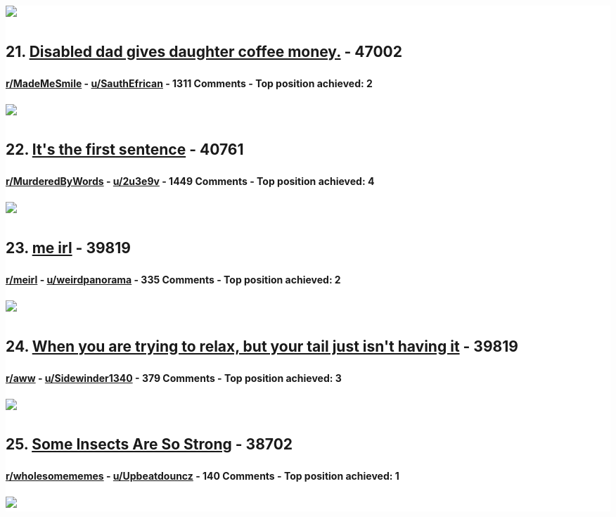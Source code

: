 <a href="https://i.redd.it/l3nz3wqyv1211.jpg"><img src="https://b.thumbs.redditmedia.com/-rYs6xBgymZYLnhb-Y_w9PKmPMvf_gWpRKuhu0Sl2aU.jpg"></img></a>

## 21. [Disabled dad gives daughter coffee money.](http://reddit.com/r/MadeMeSmile/comments/8ohi36/disabled_dad_gives_daughter_coffee_money/) - 47002
#### [r/MadeMeSmile](http://reddit.com/r/MadeMeSmile) - [u/SauthEfrican](http://reddit.com/u/SauthEfrican) - 1311 Comments - Top position achieved: 2

<a href="https://i.redd.it/n1wvtjnkqz111.jpg"><img src="https://b.thumbs.redditmedia.com/1_HfygGi2LNK3IP0X4JkaiMPa_ePderWc6t2uQ6WpIg.jpg"></img></a>

## 22. [It's the first sentence](http://reddit.com/r/MurderedByWords/comments/8ojxvu/its_the_first_sentence/) - 40761
#### [r/MurderedByWords](http://reddit.com/r/MurderedByWords) - [u/2u3e9v](http://reddit.com/u/2u3e9v) - 1449 Comments - Top position achieved: 4

<a href="https://i.redd.it/foerwo1s81211.jpg"><img src="https://b.thumbs.redditmedia.com/6ulCquvIOh7liKv7DmhlAOneDomELX809eq4Jhzq9RY.jpg"></img></a>

## 23. [me irl](http://reddit.com/r/meirl/comments/8oi485/me_irl/) - 39819
#### [r/meirl](http://reddit.com/r/meirl) - [u/weirdpanorama](http://reddit.com/u/weirdpanorama) - 335 Comments - Top position achieved: 2

<a href="https://i.redd.it/4crcxqk750211.jpg"><img src="https://a.thumbs.redditmedia.com/Eyyu8yy4_i6a3EAdQIC0pQrUNX-OWrp2aV4e7wJ1bB4.jpg"></img></a>

## 24. [When you are trying to relax, but your tail just isn't having it](http://reddit.com/r/aww/comments/8ol9nn/when_you_are_trying_to_relax_but_your_tail_just/) - 39819
#### [r/aww](http://reddit.com/r/aww) - [u/Sidewinder1340](http://reddit.com/u/Sidewinder1340) - 379 Comments - Top position achieved: 3

<a href="https://v.redd.it/qh5pf65f12211"><img src="https://b.thumbs.redditmedia.com/vxSztdSgnYYwzRBjAiBtnREGQWr-CsfPd4HYFyJ_gtU.jpg"></img></a>

## 25. [Some Insects Are So Strong](http://reddit.com/r/wholesomememes/comments/8ofvv4/some_insects_are_so_strong/) - 38702
#### [r/wholesomememes](http://reddit.com/r/wholesomememes) - [u/Upbeatdouncz](http://reddit.com/u/Upbeatdouncz) - 140 Comments - Top position achieved: 1

<a href="https://i.imgur.com/nn1xWOy.png"><img src="https://b.thumbs.redditmedia.com/4qcktgDoxYrsdhRynu2Pj9qvHWwutPSt_rl916kk_fk.jpg"></img></a>
